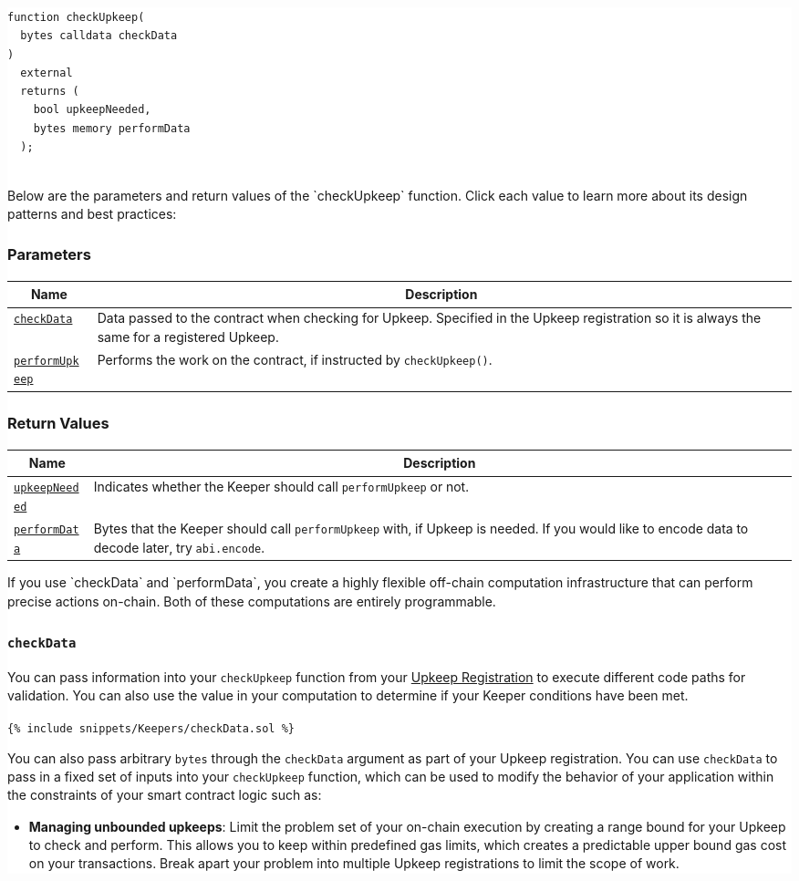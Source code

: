 ```solidity
function checkUpkeep(
  bytes calldata checkData
)
  external
  returns (
    bool upkeepNeeded,
    bytes memory performData
  );
```
<br>
Below are the parameters and return values of the `checkUpkeep` function. Click each value to learn more about its design patterns and best practices:

### Parameters

| Name                  | Description                                                          |
| ------------------------------- | -------------------------------------------------------------------- |
| [`checkData`](#checkdata)                     | Data passed to the contract when checking for Upkeep. Specified in the Upkeep registration so it is always the same for a registered Upkeep. |
| [`performUpkeep`](#performupkeep)                 | Performs the work on the contract, if instructed by `checkUpkeep()`. |

### Return Values

| Name                   | Description                                                          |
| ------------------------------- | -------------------------------------------------------------------- |
| [`upkeepNeeded`](#performupkeep)     | Indicates whether the Keeper should call `performUpkeep` or not.                    |
| [`performData`](#performdata) | Bytes that the Keeper should call `performUpkeep` with, if Upkeep is needed. If you would like to encode data to decode later, try `abi.encode`. |
<p>
</p>
If you use `checkData` and `performData`, you create a highly flexible off-chain computation infrastructure that can perform precise actions on-chain. Both of these computations are entirely programmable.

### `checkData`

You can pass information into your `checkUpkeep` function from your [Upkeep Registration](../register-upkeep/) to execute different code paths for validation. You can also use the value in your computation to determine if your Keeper conditions have been met.

```solidity Rinkeby
{% include snippets/Keepers/checkData.sol %}
```

You can also pass arbitrary `bytes` through the `checkData` argument as part of your Upkeep registration. You can use `checkData` to pass in a fixed set of inputs into your `checkUpkeep` function, which can be used to modify the behavior of your application within the constraints of your smart contract logic such as:

- **Managing unbounded upkeeps**: Limit the problem set of your on-chain execution by creating a range bound for your Upkeep to check and perform. This allows you to keep within predefined gas limits, which creates a predictable upper bound gas cost on your transactions. Break apart your problem into multiple Upkeep registrations to limit the scope of work.
